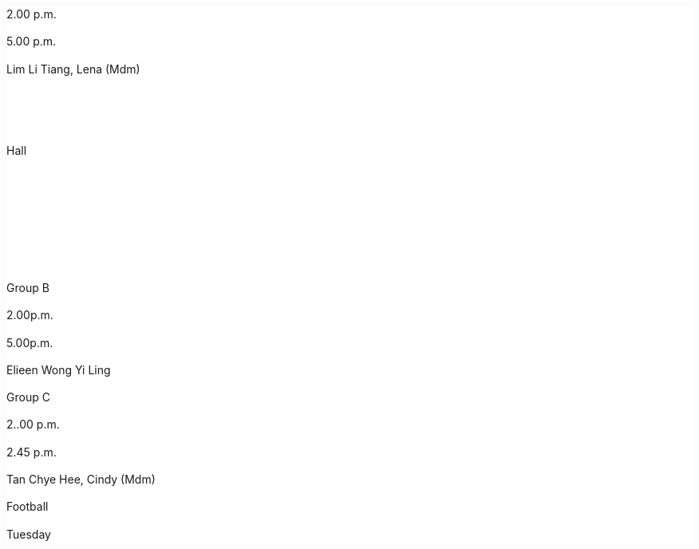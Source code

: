 </td>
<td rowspan="1" colspan="1">
<p>2.00 p.m.</p>
</td>
<td rowspan="1" colspan="1">
<p>5.00 p.m.</p>
</td>
<td rowspan="1" colspan="1">
<p>Lim Li Tiang, Lena (Mdm)</p>
</td>
<td rowspan="3" colspan="1">
<p>&nbsp;</p>
</td>
<td rowspan="3" colspan="1">
<p>&nbsp;</p>
</td>
<td rowspan="3" colspan="1">
<p>Hall</p>
</td>
<td rowspan="3" colspan="1">
<p>&nbsp;</p>
</td>
<td rowspan="3" colspan="1">
<p>&nbsp;</p>
<p>&nbsp;</p>
<p>&nbsp;</p>
</td>
</tr>
<tr>
<td rowspan="1" colspan="1">
<p>Group B</p>
</td>
<td rowspan="1" colspan="1">
<p>2.00p.m.</p>
</td>
<td rowspan="1" colspan="1">
<p>5.00p.m.</p>
</td>
<td rowspan="1" colspan="1">
<p>Elieen Wong Yi Ling</p>
</td>
</tr>
<tr>
<td rowspan="1" colspan="1">
<p>Group C</p>
</td>
<td rowspan="1" colspan="1">
<p>2..00 p.m.</p>
</td>
<td rowspan="1" colspan="1">
<p>2.45 p.m.</p>
</td>
<td rowspan="1" colspan="1">
<p>Tan Chye Hee, Cindy (Mdm)</p>
</td>
</tr>
<tr>
<td rowspan="4" colspan="1">
<p>Football</p>
</td>
<td rowspan="2" colspan="1">
<p>Tuesday</p>
</td>
<td rowspan="2" colspan="1">